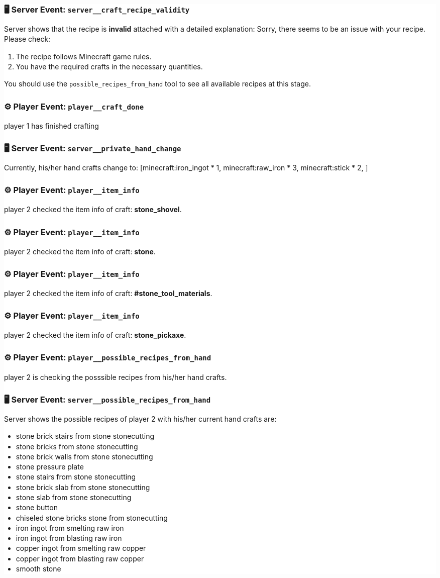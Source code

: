 
### 🖥 Server Event: `server__craft_recipe_validity`
Server shows that the recipe is **invalid** attached with a detailed explanation:
Sorry, there seems to be an issue with your recipe. Please check:
1. The recipe follows Minecraft game rules.
2. You have the required crafts in the necessary quantities.

You should use the `possible_recipes_from_hand` tool to see all available recipes at this stage.


### ⚙️ Player Event: `player__craft_done`
player 1 has finished crafting


### 🖥 Server Event: `server__private_hand_change`
Currently, his/her hand crafts change to: [minecraft:iron_ingot * 1, minecraft:raw_iron * 3, minecraft:stick * 2, ]


### ⚙️ Player Event: `player__item_info`
player 2 checked the item info of craft: **stone_shovel**.


### ⚙️ Player Event: `player__item_info`
player 2 checked the item info of craft: **stone**.


### ⚙️ Player Event: `player__item_info`
player 2 checked the item info of craft: **#stone_tool_materials**.


### ⚙️ Player Event: `player__item_info`
player 2 checked the item info of craft: **stone_pickaxe**.


### ⚙️ Player Event: `player__possible_recipes_from_hand`
player 2 is checking the posssible recipes from his/her hand crafts.


### 🖥 Server Event: `server__possible_recipes_from_hand`
Server shows the possible recipes of player 2 with his/her current hand crafts are: 
   - stone brick stairs from stone stonecutting
   - stone bricks from stone stonecutting
   - stone brick walls from stone stonecutting
   - stone pressure plate
   - stone stairs from stone stonecutting
   - stone brick slab from stone stonecutting
   - stone slab from stone stonecutting
   - stone button
   - chiseled stone bricks stone from stonecutting
   - iron ingot from smelting raw iron
   - iron ingot from blasting raw iron
   - copper ingot from smelting raw copper
   - copper ingot from blasting raw copper
   - smooth stone
